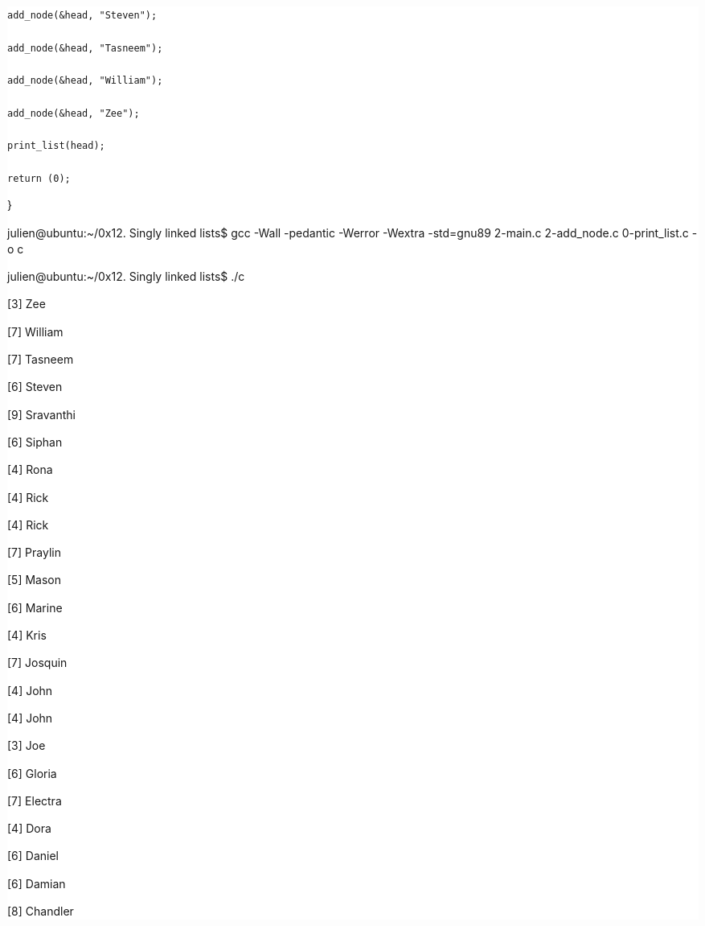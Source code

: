     add_node(&head, "Steven");

    add_node(&head, "Tasneem");

    add_node(&head, "William");

    add_node(&head, "Zee");

    print_list(head);

    return (0);

}

julien@ubuntu:~/0x12. Singly linked lists$ gcc -Wall -pedantic -Werror -Wextra -std=gnu89 2-main.c 2-add_node.c 0-print_list.c -o c

julien@ubuntu:~/0x12. Singly linked lists$ ./c 

[3] Zee

[7] William

[7] Tasneem

[6] Steven

[9] Sravanthi

[6] Siphan

[4] Rona

[4] Rick

[4] Rick

[7] Praylin

[5] Mason

[6] Marine

[4] Kris

[7] Josquin

[4] John

[4] John

[3] Joe

[6] Gloria

[7] Electra

[4] Dora

[6] Daniel

[6] Damian

[8] Chandler
